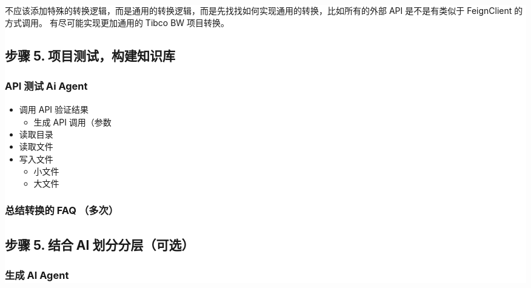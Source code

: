 不应该添加特殊的转换逻辑，而是通用的转换逻辑，而是先找找如何实现通用的转换，比如所有的外部 API 是不是有类似于 FeignClient 的方式调用。
有尽可能实现更加通用的 Tibco BW 项目转换。

## 步骤 5. 项目测试，构建知识库

### API 测试 Ai Agent

- 调用 API 验证结果
    - 生成 API 调用（参数
- 读取目录
- 读取文件
- 写入文件
    - 小文件
    - 大文件

### 总结转换的 FAQ （多次）


## 步骤 5. 结合 AI 划分分层（可选）

### 生成 AI Agent



